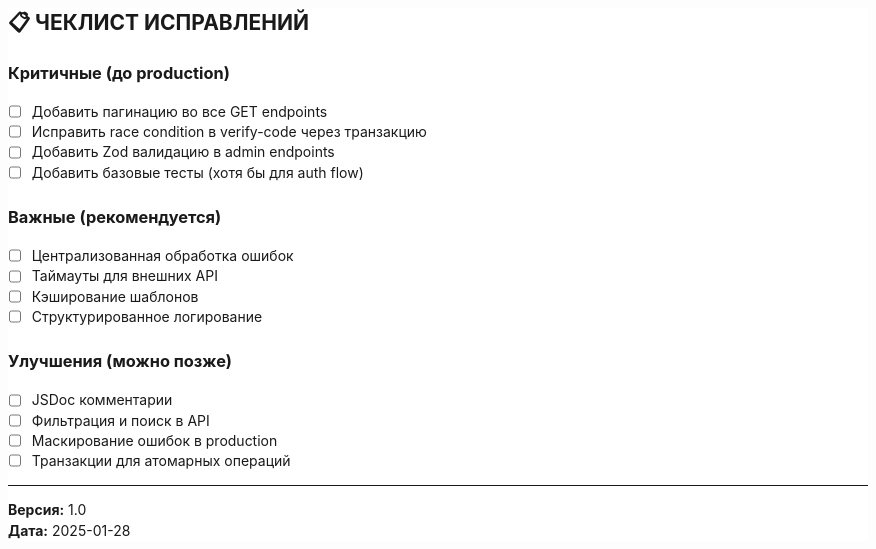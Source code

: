
## 📋 ЧЕКЛИСТ ИСПРАВЛЕНИЙ

### Критичные (до production)
- [ ] Добавить пагинацию во все GET endpoints
- [ ] Исправить race condition в verify-code через транзакцию
- [ ] Добавить Zod валидацию в admin endpoints
- [ ] Добавить базовые тесты (хотя бы для auth flow)

### Важные (рекомендуется)
- [ ] Централизованная обработка ошибок
- [ ] Таймауты для внешних API
- [ ] Кэширование шаблонов
- [ ] Структурированное логирование

### Улучшения (можно позже)
- [ ] JSDoc комментарии
- [ ] Фильтрация и поиск в API
- [ ] Маскирование ошибок в production
- [ ] Транзакции для атомарных операций

---

**Версия:** 1.0  
**Дата:** 2025-01-28

